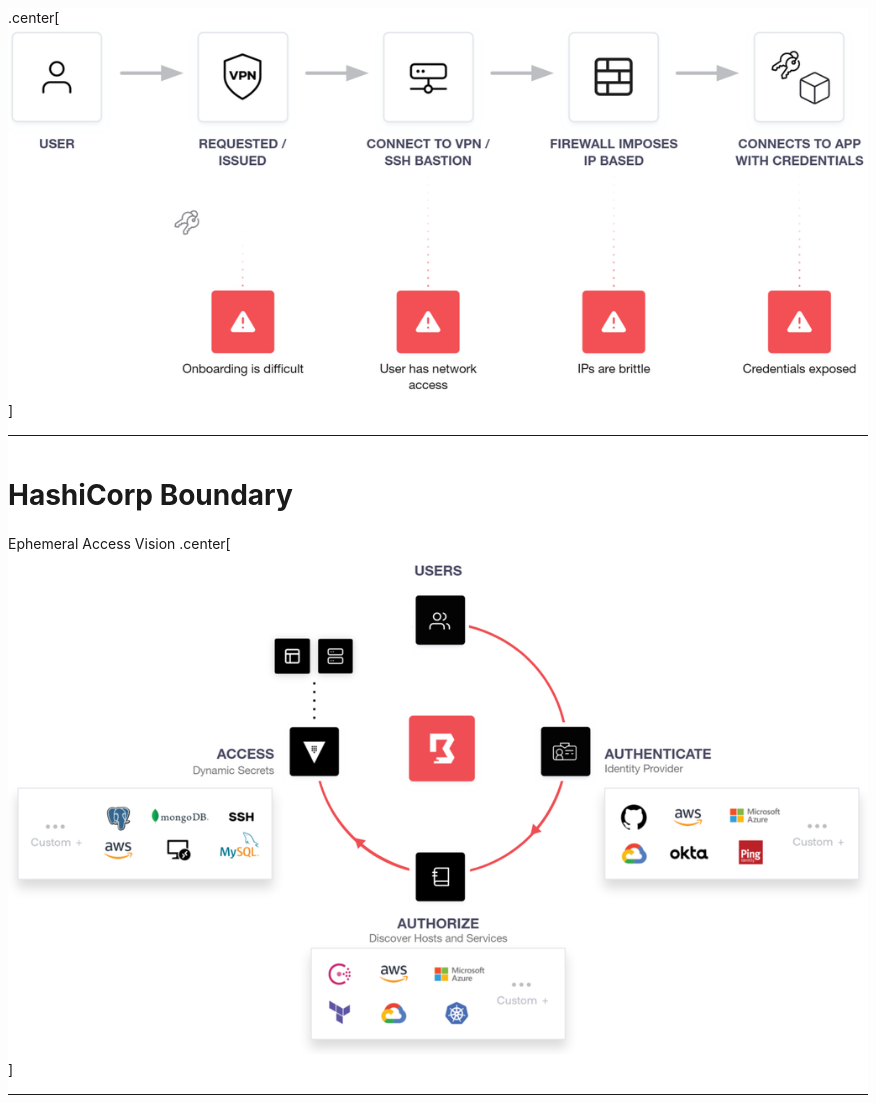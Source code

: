 .center[![:scale 90%](images/slide70.png)]

---
# HashiCorp Boundary
Ephemeral Access Vision
.center[![:scale 70%](images/slide71.png)]

---